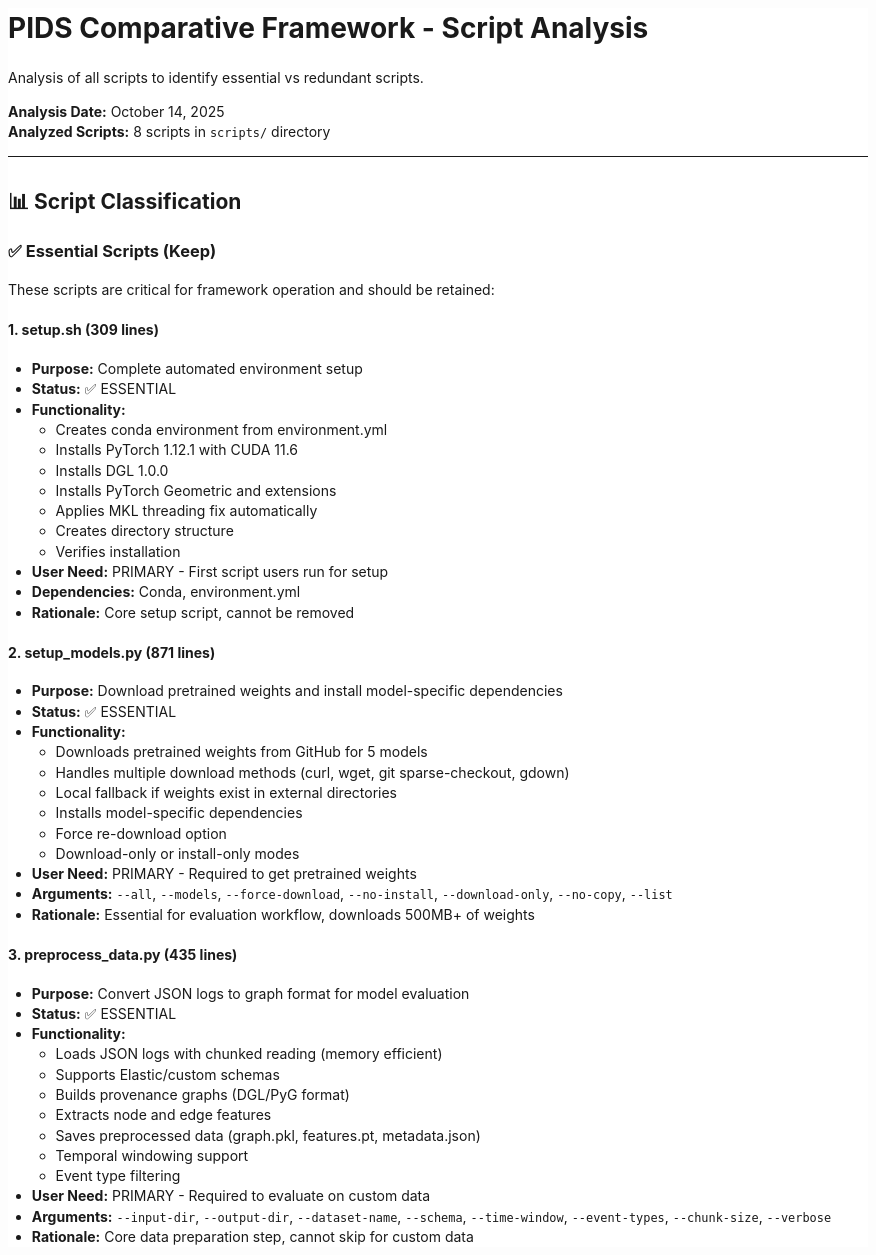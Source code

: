 # PIDS Comparative Framework - Script Analysis

Analysis of all scripts to identify essential vs redundant scripts.

**Analysis Date:** October 14, 2025  
**Analyzed Scripts:** 8 scripts in `scripts/` directory

---

## 📊 Script Classification

### ✅ Essential Scripts (Keep)

These scripts are critical for framework operation and should be retained:

#### 1. **setup.sh** (309 lines)
- **Purpose:** Complete automated environment setup
- **Status:** ✅ ESSENTIAL
- **Functionality:**
  - Creates conda environment from environment.yml
  - Installs PyTorch 1.12.1 with CUDA 11.6
  - Installs DGL 1.0.0
  - Installs PyTorch Geometric and extensions
  - Applies MKL threading fix automatically
  - Creates directory structure
  - Verifies installation
- **User Need:** PRIMARY - First script users run for setup
- **Dependencies:** Conda, environment.yml
- **Rationale:** Core setup script, cannot be removed

#### 2. **setup_models.py** (871 lines)
- **Purpose:** Download pretrained weights and install model-specific dependencies
- **Status:** ✅ ESSENTIAL
- **Functionality:**
  - Downloads pretrained weights from GitHub for 5 models
  - Handles multiple download methods (curl, wget, git sparse-checkout, gdown)
  - Local fallback if weights exist in external directories
  - Installs model-specific dependencies
  - Force re-download option
  - Download-only or install-only modes
- **User Need:** PRIMARY - Required to get pretrained weights
- **Arguments:** `--all`, `--models`, `--force-download`, `--no-install`, `--download-only`, `--no-copy`, `--list`
- **Rationale:** Essential for evaluation workflow, downloads 500MB+ of weights

#### 3. **preprocess_data.py** (435 lines)
- **Purpose:** Convert JSON logs to graph format for model evaluation
- **Status:** ✅ ESSENTIAL
- **Functionality:**
  - Loads JSON logs with chunked reading (memory efficient)
  - Supports Elastic/custom schemas
  - Builds provenance graphs (DGL/PyG format)
  - Extracts node and edge features
  - Saves preprocessed data (graph.pkl, features.pt, metadata.json)
  - Temporal windowing support
  - Event type filtering
- **User Need:** PRIMARY - Required to evaluate on custom data
- **Arguments:** `--input-dir`, `--output-dir`, `--dataset-name`, `--schema`, `--time-window`, `--event-types`, `--chunk-size`, `--verbose`
- **Rationale:** Core data preparation step, cannot skip for custom data
